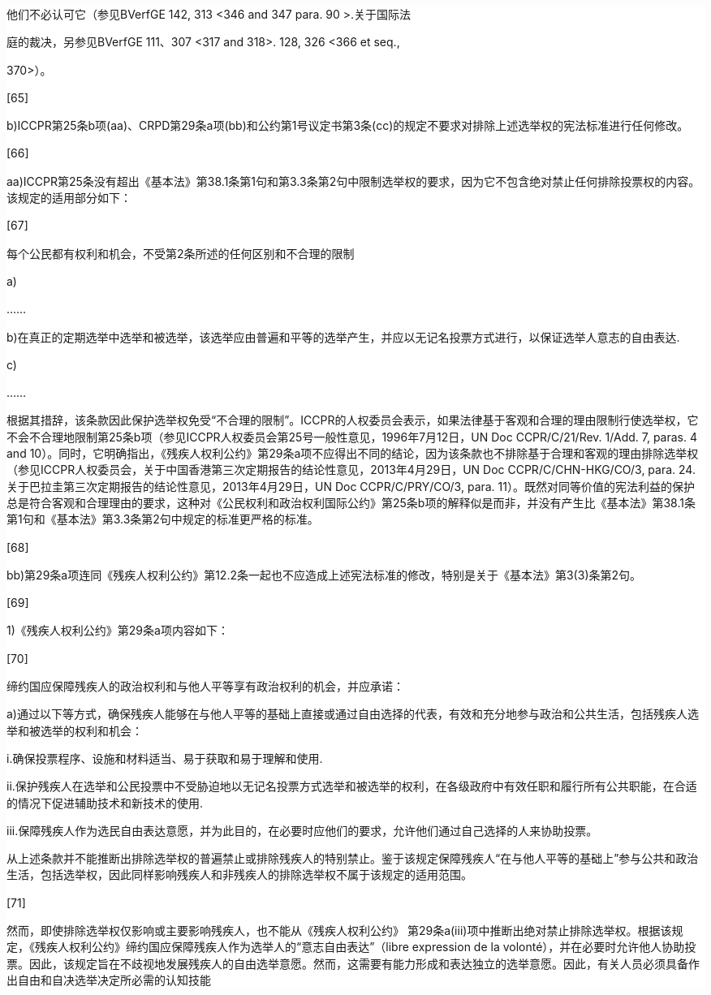 
他们不必认可它（参见BVerfGE 142, 313 <346 and 347 para. 90 >.关于国际法


庭的裁决，另参见BVerfGE 111、307 <317 and 318>. 128, 326 <366 et seq.,


370>）。

[65]

b)ICCPR第25条b项(aa)、CRPD第29条a项(bb)和公约第1号议定书第3条(cc)的规定不要求对排除上述选举权的宪法标准进行任何修改。

[66]

aa)ICCPR第25条没有超出《基本法》第38.1条第1句和第3.3条第2句中限制选举权的要求，因为它不包含绝对禁止任何排除投票权的内容。该规定的适用部分如下：

[67]

每个公民都有权利和机会，不受第2条所述的任何区别和不合理的限制

a)

……

b)在真正的定期选举中选举和被选举，该选举应由普遍和平等的选举产生，并应以无记名投票方式进行，以保证选举人意志的自由表达.

c)

……

根据其措辞，该条款因此保护选举权免受“不合理的限制”。ICCPR的人权委员会表示，如果法律基于客观和合理的理由限制行使选举权，它不会不合理地限制第25条b项（参见ICCPR人权委员会第25号一般性意见，1996年7月12日，UN Doc CCPR/C/21/Rev. 1/Add. 7, paras. 4 and 10）。同时，它明确指出，《残疾人权利公约》第29条a项不应得出不同的结论，因为该条款也不排除基于合理和客观的理由排除选举权（参见ICCPR人权委员会，关于中国香港第三次定期报告的结论性意见，2013年4月29日，UN Doc CCPR/C/CHN-HKG/CO/3, para. 24.关于巴拉圭第三次定期报告的结论性意见，2013年4月29日，UN Doc CCPR/C/PRY/CO/3, para. 11）。既然对同等价值的宪法利益的保护总是符合客观和合理理由的要求，这种对《公民权利和政治权利国际公约》第25条b项的解释似是而非，并没有产生比《基本法》第38.1条第1句和《基本法》第3.3条第2句中规定的标准更严格的标准。

[68]

bb)第29条a项连同《残疾人权利公约》第12.2条一起也不应造成上述宪法标准的修改，特别是关于《基本法》第3(3)条第2句。

[69]

1)《残疾人权利公约》第29条a项内容如下：

[70]

缔约国应保障残疾人的政治权利和与他人平等享有政治权利的机会，并应承诺：

a)通过以下等方式，确保残疾人能够在与他人平等的基础上直接或通过自由选择的代表，有效和充分地参与政治和公共生活，包括残疾人选举和被选举的权利和机会：

i.确保投票程序、设施和材料适当、易于获取和易于理解和使用.

ii.保护残疾人在选举和公民投票中不受胁迫地以无记名投票方式选举和被选举的权利，在各级政府中有效任职和履行所有公共职能，在合适的情况下促进辅助技术和新技术的使用.

iii.保障残疾人作为选民自由表达意愿，并为此目的，在必要时应他们的要求，允许他们通过自己选择的人来协助投票。

从上述条款并不能推断出排除选举权的普遍禁止或排除残疾人的特别禁止。鉴于该规定保障残疾人“在与他人平等的基础上”参与公共和政治生活，包括选举权，因此同样影响残疾人和非残疾人的排除选举权不属于该规定的适用范围。

[71]

然而，即使排除选举权仅影响或主要影响残疾人，也不能从《残疾人权利公约》 第29条a(iii)项中推断出绝对禁止排除选举权。根据该规定，《残疾人权利公约》缔约国应保障残疾人作为选举人的“意志自由表达”（libre expression de la volonté），并在必要时允许他人协助投票。因此，该规定旨在不歧视地发展残疾人的自由选举意愿。然而，这需要有能力形成和表达独立的选举意愿。因此，有关人员必须具备作出自由和自决选举决定所必需的认知技能
